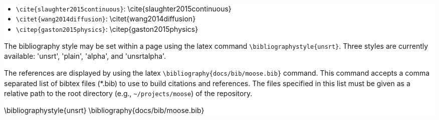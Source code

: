 * `\cite{slaughter2015continuous}`: \cite{slaughter2015continuous}
* `\citet{wang2014diffusion}`: \citet{wang2014diffusion}
* `\citep{gaston2015physics}`: \citep{gaston2015physics}

The bibliography style may be set within a page using the latex command
`\bibliographystyle{unsrt}`. Three styles are currently available: 'unsrt', 'plain', 'alpha', and 'unsrtalpha'.

The references are displayed by using the latex `\bibliography{docs/bib/moose.bib}` command. This command accepts a comma separated list of bibtex files (*.bib) to use to build citations and references. The files specified in this list must be given as a relative path to the root directory (e.g., `~/projects/moose`) of the repository.

\bibliographystyle{unsrt}
\bibliography{docs/bib/moose.bib}
